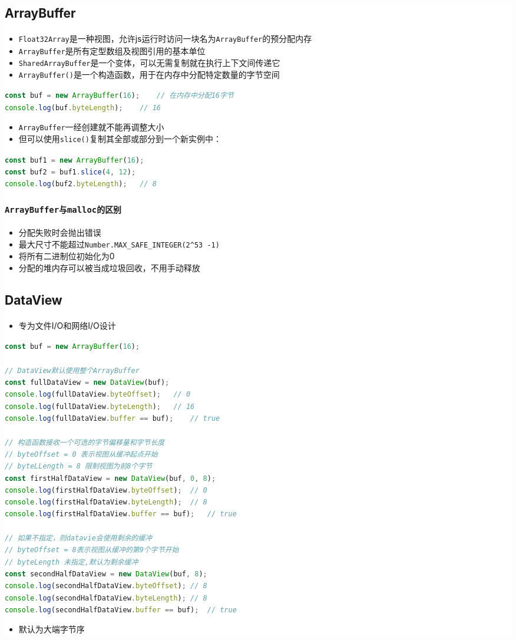 ## ArrayBuffer
- `Float32Array`是一种视图，允许js运行时访问一块名为`ArrayBuffer`的预分配内存
- `ArrayBuffer`是所有定型数组及视图引用的基本单位
- `SharedArrayBuffer`是一个变体，可以无需复制就在执行上下文间传递它
- `ArrayBuffer()`是一个构造函数，用于在内存中分配特定数量的字节空间
```js
const buf = new ArrayBuffer(16);    // 在内存中分配16字节
console.log(buf.byteLength);    // 16
```
- `ArrayBuffer`一经创建就不能再调整大小
- 但可以使用`slice()`复制其全部或部分到一个新实例中：
```js
const buf1 = new ArrayBuffer(16);
const buf2 = buf1.slice(4, 12);
console.log(buf2.byteLength);   // 8
```
### `ArrayBuffer与malloc的区别`
- 分配失败时会抛出错误
- 最大尺寸不能超过`Number.MAX_SAFE_INTEGER(2^53 -1)`
- 将所有二进制位初始化为0
- 分配的堆内存可以被当成垃圾回收，不用手动释放

## DataView
- 专为文件I/O和网络I/O设计
```js
const buf = new ArrayBuffer(16);

// DataView默认使用整个ArrayBuffer
const fullDataView = new DataView(buf);
console.log(fullDataView.byteOffset);   // 0
console.log(fullDataView.byteLength);   // 16
console.log(fullDataView.buffer == buf);    // true

// 构造函数接收一个可选的字节偏移量和字节长度
// byteOffset = 0 表示视图从缓冲起点开始
// byteLLength = 8 限制视图为前8个字节
const firstHalfDataView = new DataView(buf, 0, 8);
console.log(firstHalfDataView.byteOffset);  // 0
console.log(firstHalfDataView.byteLength);  // 8
console.log(firstHalfDataView.buffer == buf);   // true

// 如果不指定，则datavie会使用剩余的缓冲
// byteOffset = 8表示视图从缓冲的第9个字节开始
// byteLength 未指定,默认为剩余缓冲
const secondHalfDataView = new DataView(buf, 8);
console.log(secondHalfDataView.byteOffset); // 8
console.log(secondHalfDataView.byteLength); // 8
console.log(secondHalfDataView.buffer == buf);  // true
```
- 默认为大端字节序
